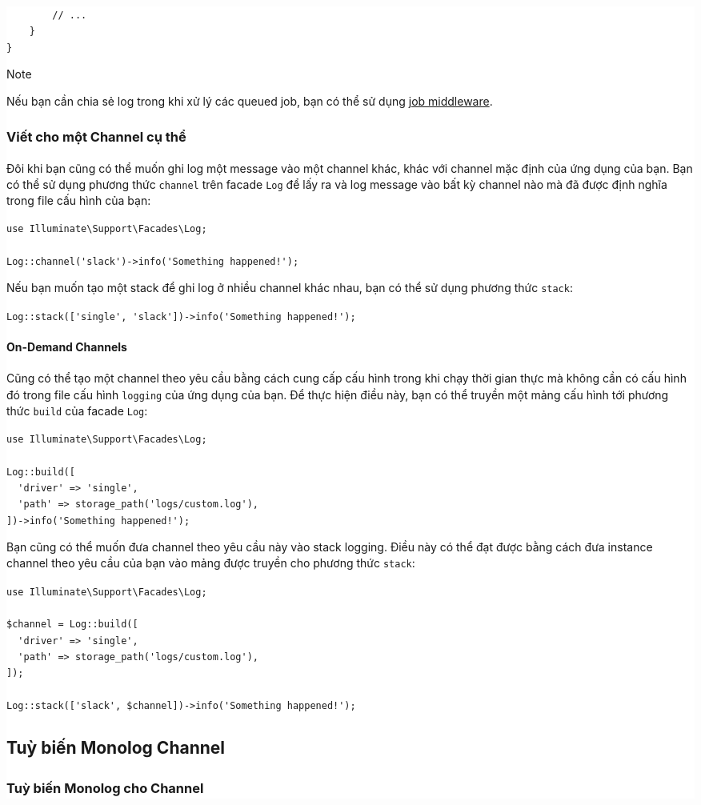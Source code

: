             // ...
        }
    }

> [!NOTE]
> Nếu bạn cần chia sẻ log trong khi xử lý các queued job, bạn có thể sử dụng [job middleware](/docs/{{version}}/queues#job-middleware).

<a name="writing-to-specific-channels"></a>
### Viết cho một Channel cụ thể

Đôi khi bạn cũng có thể muốn ghi log một message vào một channel khác, khác với channel mặc định của ứng dụng của bạn. Bạn có thể sử dụng phương thức `channel` trên facade `Log` để lấy ra và log message vào bất kỳ channel nào mà đã được định nghĩa trong file cấu hình của bạn:

    use Illuminate\Support\Facades\Log;

    Log::channel('slack')->info('Something happened!');

Nếu bạn muốn tạo một stack để ghi log ở nhiều channel khác nhau, bạn có thể sử dụng phương thức `stack`:

    Log::stack(['single', 'slack'])->info('Something happened!');

<a name="on-demand-channels"></a>
#### On-Demand Channels

Cũng có thể tạo một channel theo yêu cầu bằng cách cung cấp cấu hình trong khi chạy thời gian thực mà không cần có cấu hình đó trong file cấu hình `logging` của ứng dụng của bạn. Để thực hiện điều này, bạn có thể truyền một mảng cấu hình tới phương thức `build` của facade `Log`:

    use Illuminate\Support\Facades\Log;

    Log::build([
      'driver' => 'single',
      'path' => storage_path('logs/custom.log'),
    ])->info('Something happened!');

Bạn cũng có thể muốn đưa channel theo yêu cầu này vào stack logging. Điều này có thể đạt được bằng cách đưa instance channel theo yêu cầu của bạn vào mảng được truyền cho phương thức `stack`:

    use Illuminate\Support\Facades\Log;

    $channel = Log::build([
      'driver' => 'single',
      'path' => storage_path('logs/custom.log'),
    ]);

    Log::stack(['slack', $channel])->info('Something happened!');

<a name="monolog-channel-customization"></a>
## Tuỳ biến Monolog Channel

<a name="customizing-monolog-for-channels"></a>
### Tuỳ biến Monolog cho Channel
